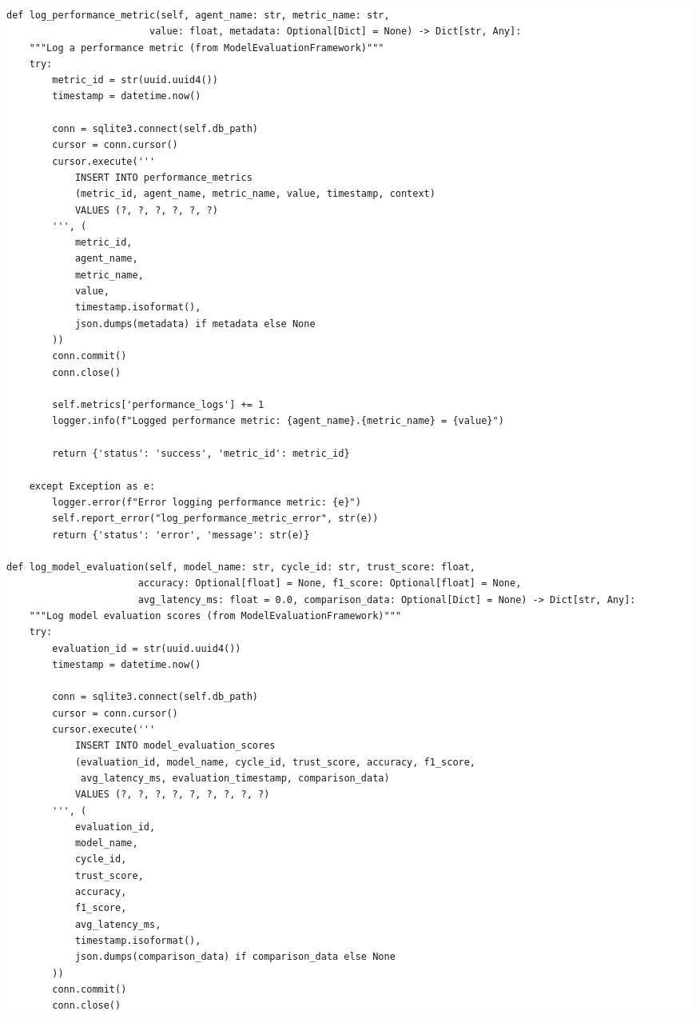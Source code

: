     def log_performance_metric(self, agent_name: str, metric_name: str, 
                             value: float, metadata: Optional[Dict] = None) -> Dict[str, Any]:
        """Log a performance metric (from ModelEvaluationFramework)"""
        try:
            metric_id = str(uuid.uuid4())
            timestamp = datetime.now()
            
            conn = sqlite3.connect(self.db_path)
            cursor = conn.cursor()
            cursor.execute('''
                INSERT INTO performance_metrics 
                (metric_id, agent_name, metric_name, value, timestamp, context)
                VALUES (?, ?, ?, ?, ?, ?)
            ''', (
                metric_id,
                agent_name,
                metric_name,
                value,
                timestamp.isoformat(),
                json.dumps(metadata) if metadata else None
            ))
            conn.commit()
            conn.close()
            
            self.metrics['performance_logs'] += 1
            logger.info(f"Logged performance metric: {agent_name}.{metric_name} = {value}")
            
            return {'status': 'success', 'metric_id': metric_id}
            
        except Exception as e:
            logger.error(f"Error logging performance metric: {e}")
            self.report_error("log_performance_metric_error", str(e))
            return {'status': 'error', 'message': str(e)}
    
    def log_model_evaluation(self, model_name: str, cycle_id: str, trust_score: float,
                           accuracy: Optional[float] = None, f1_score: Optional[float] = None,
                           avg_latency_ms: float = 0.0, comparison_data: Optional[Dict] = None) -> Dict[str, Any]:
        """Log model evaluation scores (from ModelEvaluationFramework)"""
        try:
            evaluation_id = str(uuid.uuid4())
            timestamp = datetime.now()
            
            conn = sqlite3.connect(self.db_path)
            cursor = conn.cursor()
            cursor.execute('''
                INSERT INTO model_evaluation_scores 
                (evaluation_id, model_name, cycle_id, trust_score, accuracy, f1_score, 
                 avg_latency_ms, evaluation_timestamp, comparison_data)
                VALUES (?, ?, ?, ?, ?, ?, ?, ?, ?)
            ''', (
                evaluation_id,
                model_name,
                cycle_id,
                trust_score,
                accuracy,
                f1_score,
                avg_latency_ms,
                timestamp.isoformat(),
                json.dumps(comparison_data) if comparison_data else None
            ))
            conn.commit()
            conn.close()
            
